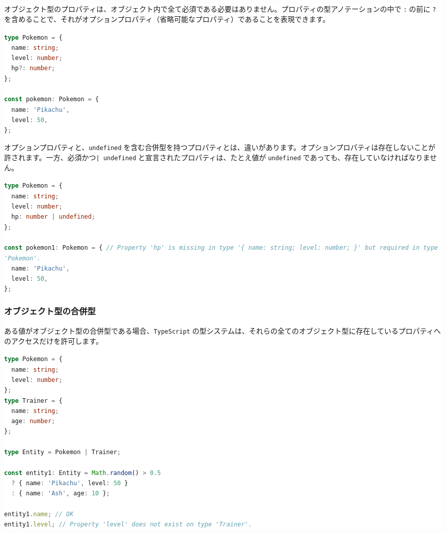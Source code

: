 ```typescript
```

オブジェクト型のプロパティは、オブジェクト内で全て必須である必要はありません。プロパティの型アノテーションの中で `:` の前に `?` を含めることで、それがオプションプロパティ（省略可能なプロパティ）であることを表現できます。

```typescript
type Pokemon = {
  name: string;
  level: number;
  hp?: number;
};

const pokemon: Pokemon = {
  name: 'Pikachu',
  level: 50,
};
```

オプションプロパティと、`undefined` を含む合併型を持つプロパティとは、違いがあります。オプションプロパティは存在しないことが許されます。一方、必須かつ`| undefined` と宣言されたプロパティは、たとえ値が `undefined` であっても、存在していなければなりません。

```typescript
type Pokemon = {
  name: string;
  level: number;
  hp: number | undefined;
};

const pokemon1: Pokemon = { // Property 'hp' is missing in type '{ name: string; level: number; }' but required in type 'Pokemon'.
  name: 'Pikachu',
  level: 50,
};
```

### オブジェクト型の合併型

ある値がオブジェクト型の合併型である場合、`TypeScript` の型システムは、それらの全てのオブジェクト型に存在しているプロパティへのアクセスだけを許可します。

```typescript
type Pokemon = {
  name: string;
  level: number;
};
type Trainer = {
  name: string;
  age: number;
};

type Entity = Pokemon | Trainer;

const entity1: Entity = Math.random() > 0.5
  ? { name: 'Pikachu', level: 50 }
  : { name: 'Ash', age: 10 };

entity1.name; // OK
entity1.level; // Property 'level' does not exist on type 'Trainer'.
```
